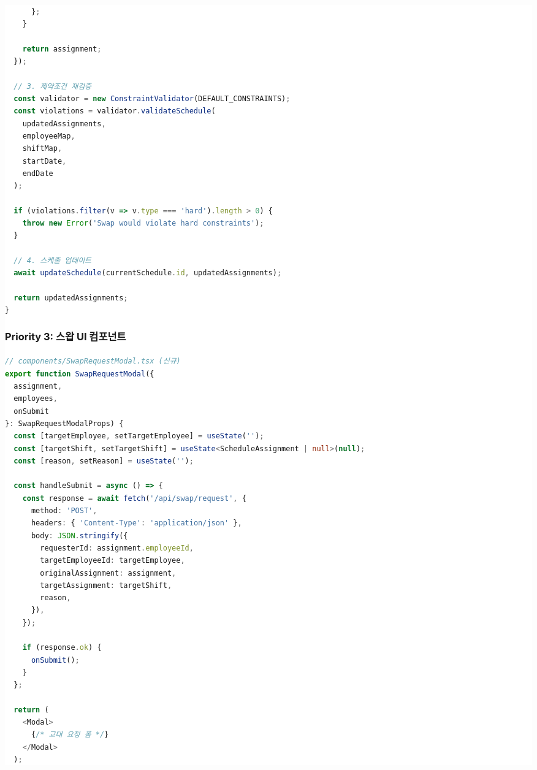 ```typescript
      };
    }

    return assignment;
  });

  // 3. 제약조건 재검증
  const validator = new ConstraintValidator(DEFAULT_CONSTRAINTS);
  const violations = validator.validateSchedule(
    updatedAssignments,
    employeeMap,
    shiftMap,
    startDate,
    endDate
  );

  if (violations.filter(v => v.type === 'hard').length > 0) {
    throw new Error('Swap would violate hard constraints');
  }

  // 4. 스케줄 업데이트
  await updateSchedule(currentSchedule.id, updatedAssignments);

  return updatedAssignments;
}
```

### Priority 3: 스왑 UI 컴포넌트

```typescript
// components/SwapRequestModal.tsx (신규)
export function SwapRequestModal({
  assignment,
  employees,
  onSubmit
}: SwapRequestModalProps) {
  const [targetEmployee, setTargetEmployee] = useState('');
  const [targetShift, setTargetShift] = useState<ScheduleAssignment | null>(null);
  const [reason, setReason] = useState('');

  const handleSubmit = async () => {
    const response = await fetch('/api/swap/request', {
      method: 'POST',
      headers: { 'Content-Type': 'application/json' },
      body: JSON.stringify({
        requesterId: assignment.employeeId,
        targetEmployeeId: targetEmployee,
        originalAssignment: assignment,
        targetAssignment: targetShift,
        reason,
      }),
    });

    if (response.ok) {
      onSubmit();
    }
  };

  return (
    <Modal>
      {/* 교대 요청 폼 */}
    </Modal>
  );
```